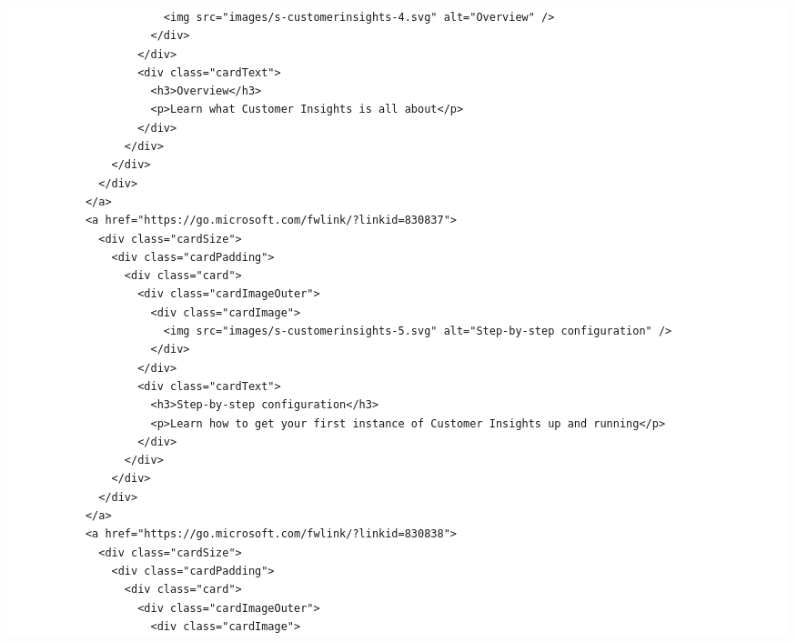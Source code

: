                             <img src="images/s-customerinsights-4.svg" alt="Overview" />
                          </div>
                        </div>
                        <div class="cardText">
                          <h3>Overview</h3>
                          <p>Learn what Customer Insights is all about</p>
                        </div>
                      </div>
                    </div>
                  </div>
                </a>
                <a href="https://go.microsoft.com/fwlink/?linkid=830837">
                  <div class="cardSize">
                    <div class="cardPadding">
                      <div class="card">
                        <div class="cardImageOuter">
                          <div class="cardImage">
                            <img src="images/s-customerinsights-5.svg" alt="Step-by-step configuration" />
                          </div>
                        </div>
                        <div class="cardText">
                          <h3>Step-by-step configuration</h3>
                          <p>Learn how to get your first instance of Customer Insights up and running</p>
                        </div>
                      </div>
                    </div>
                  </div>
                </a>
                <a href="https://go.microsoft.com/fwlink/?linkid=830838">
                  <div class="cardSize">
                    <div class="cardPadding">
                      <div class="card">
                        <div class="cardImageOuter">
                          <div class="cardImage">